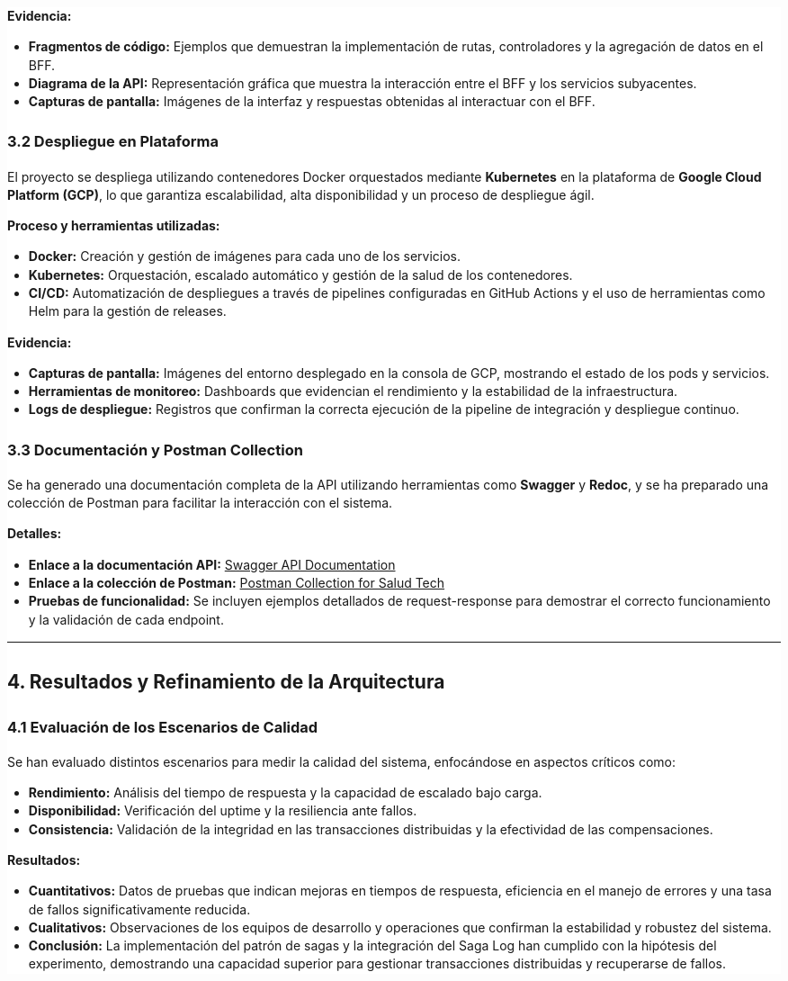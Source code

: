 **Evidencia:**
- **Fragmentos de código:** Ejemplos que demuestran la implementación de rutas, controladores y la agregación de datos en el BFF.
- **Diagrama de la API:** Representación gráfica que muestra la interacción entre el BFF y los servicios subyacentes.
- **Capturas de pantalla:** Imágenes de la interfaz y respuestas obtenidas al interactuar con el BFF.

### **3.2 Despliegue en Plataforma**

El proyecto se despliega utilizando contenedores Docker orquestados mediante **Kubernetes** en la plataforma de **Google Cloud Platform (GCP)**, lo que garantiza escalabilidad, alta disponibilidad y un proceso de despliegue ágil.

**Proceso y herramientas utilizadas:**
- **Docker:** Creación y gestión de imágenes para cada uno de los servicios.
- **Kubernetes:** Orquestación, escalado automático y gestión de la salud de los contenedores.
- **CI/CD:** Automatización de despliegues a través de pipelines configuradas en GitHub Actions y el uso de herramientas como Helm para la gestión de releases.

**Evidencia:**
- **Capturas de pantalla:** Imágenes del entorno desplegado en la consola de GCP, mostrando el estado de los pods y servicios.
- **Herramientas de monitoreo:** Dashboards que evidencian el rendimiento y la estabilidad de la infraestructura.
- **Logs de despliegue:** Registros que confirman la correcta ejecución de la pipeline de integración y despliegue continuo.

### **3.3 Documentación y Postman Collection**

Se ha generado una documentación completa de la API utilizando herramientas como **Swagger** y **Redoc**, y se ha preparado una colección de Postman para facilitar la interacción con el sistema.

**Detalles:**
- **Enlace a la documentación API:** [Swagger API Documentation](#)
- **Enlace a la colección de Postman:** [Postman Collection for Salud Tech](#)
- **Pruebas de funcionalidad:** Se incluyen ejemplos detallados de request-response para demostrar el correcto funcionamiento y la validación de cada endpoint.

---

## **4. Resultados y Refinamiento de la Arquitectura**

### **4.1 Evaluación de los Escenarios de Calidad**

Se han evaluado distintos escenarios para medir la calidad del sistema, enfocándose en aspectos críticos como:

- **Rendimiento:** Análisis del tiempo de respuesta y la capacidad de escalado bajo carga.
- **Disponibilidad:** Verificación del uptime y la resiliencia ante fallos.
- **Consistencia:** Validación de la integridad en las transacciones distribuidas y la efectividad de las compensaciones.

**Resultados:**
- **Cuantitativos:** Datos de pruebas que indican mejoras en tiempos de respuesta, eficiencia en el manejo de errores y una tasa de fallos significativamente reducida.
- **Cualitativos:** Observaciones de los equipos de desarrollo y operaciones que confirman la estabilidad y robustez del sistema.
- **Conclusión:** La implementación del patrón de sagas y la integración del Saga Log han cumplido con la hipótesis del experimento, demostrando una capacidad superior para gestionar transacciones distribuidas y recuperarse de fallos.
